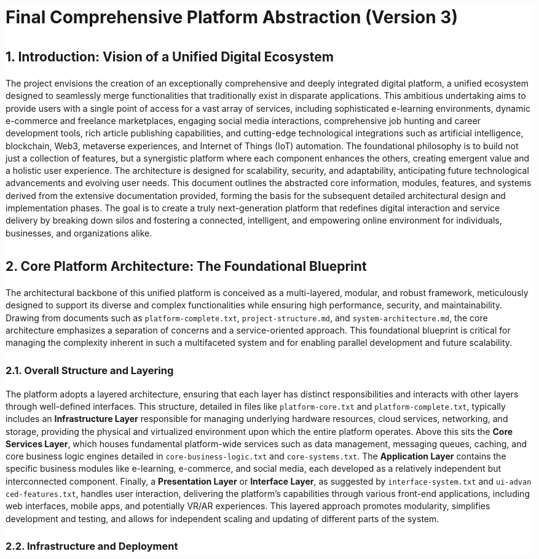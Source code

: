 # Final Comprehensive Platform Abstraction (Version 3)

## 1. Introduction: Vision of a Unified Digital Ecosystem

The project envisions the creation of an exceptionally comprehensive and deeply integrated digital platform, a unified ecosystem designed to seamlessly merge functionalities that traditionally exist in disparate applications. This ambitious undertaking aims to provide users with a single point of access for a vast array of services, including sophisticated e-learning environments, dynamic e-commerce and freelance marketplaces, engaging social media interactions, comprehensive job hunting and career development tools, rich article publishing capabilities, and cutting-edge technological integrations such as artificial intelligence, blockchain, Web3, metaverse experiences, and Internet of Things (IoT) automation. The foundational philosophy is to build not just a collection of features, but a synergistic platform where each component enhances the others, creating emergent value and a holistic user experience. The architecture is designed for scalability, security, and adaptability, anticipating future technological advancements and evolving user needs. This document outlines the abstracted core information, modules, features, and systems derived from the extensive documentation provided, forming the basis for the subsequent detailed architectural design and implementation phases. The goal is to create a truly next-generation platform that redefines digital interaction and service delivery by breaking down silos and fostering a connected, intelligent, and empowering online environment for individuals, businesses, and organizations alike.

## 2. Core Platform Architecture: The Foundational Blueprint

The architectural backbone of this unified platform is conceived as a multi-layered, modular, and robust framework, meticulously designed to support its diverse and complex functionalities while ensuring high performance, security, and maintainability. Drawing from documents such as `platform-complete.txt`, `project-structure.md`, and `system-architecture.md`, the core architecture emphasizes a separation of concerns and a service-oriented approach. This foundational blueprint is critical for managing the complexity inherent in such a multifaceted system and for enabling parallel development and future scalability.

### 2.1. Overall Structure and Layering

The platform adopts a layered architecture, ensuring that each layer has distinct responsibilities and interacts with other layers through well-defined interfaces. This structure, detailed in files like `platform-core.txt` and `platform-complete.txt`, typically includes an **Infrastructure Layer** responsible for managing underlying hardware resources, cloud services, networking, and storage, providing the physical and virtualized environment upon which the entire platform operates. Above this sits the **Core Services Layer**, which houses fundamental platform-wide services such as data management, messaging queues, caching, and core business logic engines detailed in `core-business-logic.txt` and `core-systems.txt`. The **Application Layer** contains the specific business modules like e-learning, e-commerce, and social media, each developed as a relatively independent but interconnected component. Finally, a **Presentation Layer** or **Interface Layer**, as suggested by `interface-system.txt` and `ui-advanced-features.txt`, handles user interaction, delivering the platform’s capabilities through various front-end applications, including web interfaces, mobile apps, and potentially VR/AR experiences. This layered approach promotes modularity, simplifies development and testing, and allows for independent scaling and updating of different parts of the system.

### 2.2. Infrastructure and Deployment
